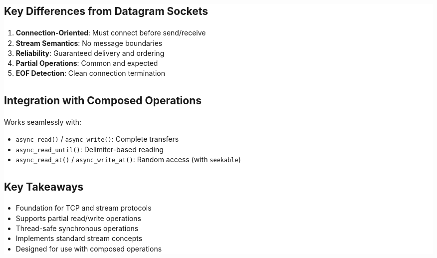 ## Key Differences from Datagram Sockets

1. **Connection-Oriented**: Must connect before send/receive
2. **Stream Semantics**: No message boundaries
3. **Reliability**: Guaranteed delivery and ordering
4. **Partial Operations**: Common and expected
5. **EOF Detection**: Clean connection termination

## Integration with Composed Operations
Works seamlessly with:
- `async_read()` / `async_write()`: Complete transfers
- `async_read_until()`: Delimiter-based reading
- `async_read_at()` / `async_write_at()`: Random access (with `seekable`)

## Key Takeaways
- Foundation for TCP and stream protocols
- Supports partial read/write operations
- Thread-safe synchronous operations
- Implements standard stream concepts
- Designed for use with composed operations